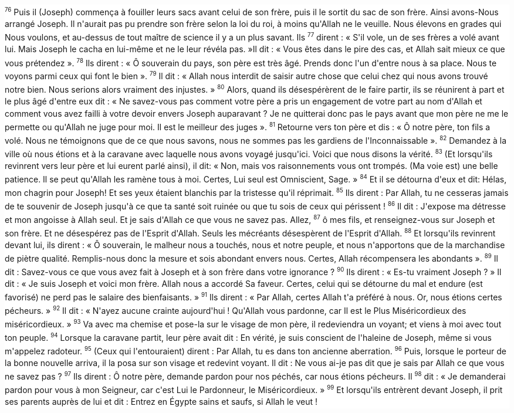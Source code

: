 <span id="v76"><sup><small>76</small></sup></span>  Puis il (Joseph) commença à fouiller leurs sacs avant celui de son frère, puis il le sortit du sac de son frère. Ainsi avons-Nous arrangé Joseph. Il n'aurait pas pu prendre son frère selon la loi du roi, à moins qu'Allah ne le veuille. Nous élevons en grades qui Nous voulons, et au-dessus de tout maître de science il y a un plus savant.
Ils <span id="v77"><sup><small>77</small></sup></span>  dirent : « S'il vole, un de ses frères a volé avant lui. Mais Joseph le cacha en lui-même et ne le leur révéla pas.  »Il dit : « Vous êtes dans le pire des cas, et Allah sait mieux ce que vous prétendez ».
<span id="v78"><sup><small>78</small></sup></span>  Ils dirent : « Ô souverain du pays, son père est très âgé. Prends donc l'un d'entre nous à sa place. Nous te voyons parmi ceux qui font le bien ».
<span id="v79"><sup><small>79</small></sup></span>  Il dit : « Allah nous interdit de saisir autre chose que celui chez qui nous avons trouvé notre bien. Nous serions alors vraiment des injustes. »
<span id="v80"><sup><small>80</small></sup></span>  Alors, quand ils désespérèrent de le faire partir, ils se réunirent à part et le plus âgé d'entre eux dit : « Ne savez-vous pas comment votre père a pris un engagement de votre part au nom d'Allah et comment vous avez failli à votre devoir envers Joseph auparavant ? Je ne quitterai donc pas le pays avant que mon père ne me le permette ou qu'Allah ne juge pour moi. Il est le meilleur des juges ».
<span id="v81"><sup><small>81</small></sup></span>  Retourne vers ton père et dis : « Ô notre père, ton fils a volé. Nous ne témoignons que de ce que nous savons, nous ne sommes pas les gardiens de l'Inconnaissable ».
<span id="v82"><sup><small>82</small></sup></span>  Demandez à la ville où nous étions et à la caravane avec laquelle nous avons voyagé jusqu'ici. Voici que nous disons la vérité.
<span id="v83"><sup><small>83</small></sup></span>  (Et lorsqu'ils revinrent vers leur père et lui eurent parlé ainsi), il dit: « Non, mais vos raisonnements vous ont trompés. (Ma voie est) une belle patience. Il se peut qu'Allah les ramène tous à moi. Certes, Lui seul est Omniscient, Sage.  »
<span id="v84"><sup><small>84</small></sup></span>  Et il se détourna d'eux et dit: Hélas, mon chagrin pour Joseph! Et ses yeux étaient blanchis par la tristesse qu'il réprimait.
<span id="v85"><sup><small>85</small></sup></span>  Ils dirent : Par Allah, tu ne cesseras jamais de te souvenir de Joseph jusqu'à ce que ta santé soit ruinée ou que tu sois de ceux qui périssent !
<span id="v86"><sup><small>86</small></sup></span>  Il dit : J'expose ma détresse et mon angoisse à Allah seul. Et je sais d'Allah ce que vous ne savez pas.
Allez, <span id="v87"><sup><small>87</small></sup></span>  ô mes fils, et renseignez-vous sur Joseph et son frère. Et ne désespérez pas de l'Esprit d'Allah. Seuls les mécréants désespèrent de l'Esprit d'Allah.
<span id="v88"><sup><small>88</small></sup></span>  Et lorsqu'ils revinrent devant lui, ils dirent : « Ô souverain, le malheur nous a touchés, nous et notre peuple, et nous n'apportons que de la marchandise de piètre qualité. Remplis-nous donc la mesure et sois abondant envers nous. Certes, Allah récompensera les abondants ».
<span id="v89"><sup><small>89</small></sup></span>  Il dit : Savez-vous ce que vous avez fait à Joseph et à son frère dans votre ignorance ?
<span id="v90"><sup><small>90</small></sup></span>  Ils dirent : « Es-tu vraiment Joseph ?  » Il dit : « Je suis Joseph et voici mon frère. Allah nous a accordé Sa faveur. Certes, celui qui se détourne du mal et endure (est favorisé) ne perd pas le salaire des bienfaisants.  »
<span id="v91"><sup><small>91</small></sup></span>  Ils dirent : « Par Allah, certes Allah t'a préféré à nous. Or, nous étions certes pécheurs. »
<span id="v92"><sup><small>92</small></sup></span>  Il dit : « N'ayez aucune crainte aujourd'hui ! Qu'Allah vous pardonne, car Il est le Plus Miséricordieux des miséricordieux. »
<span id="v93"><sup><small>93</small></sup></span>  Va avec ma chemise et pose-la sur le visage de mon père, il redeviendra un voyant; et viens à moi avec tout ton peuple.
<span id="v94"><sup><small>94</small></sup></span>  Lorsque la caravane partit, leur père avait dit : En vérité, je suis conscient de l'haleine de Joseph, même si vous m'appelez radoteur.
<span id="v95"><sup><small>95</small></sup></span>  (Ceux qui l'entouraient) dirent : Par Allah, tu es dans ton ancienne aberration.
<span id="v96"><sup><small>96</small></sup></span>  Puis, lorsque le porteur de la bonne nouvelle arriva, il la posa sur son visage et redevint voyant. Il dit : Ne vous ai-je pas dit que je sais par Allah ce que vous ne savez pas ?
<span id="v97"><sup><small>97</small></sup></span>  Ils dirent : Ô notre père, demande pardon pour nos péchés, car nous étions pécheurs.
Il <span id="v98"><sup><small>98</small></sup></span>  dit : « Je demanderai pardon pour vous à mon Seigneur, car c'est Lui le Pardonneur, le Miséricordieux. »
<span id="v99"><sup><small>99</small></sup></span>  Et lorsqu'ils entrèrent devant Joseph, il prit ses parents auprès de lui et dit : Entrez en Égypte sains et saufs, si Allah le veut !